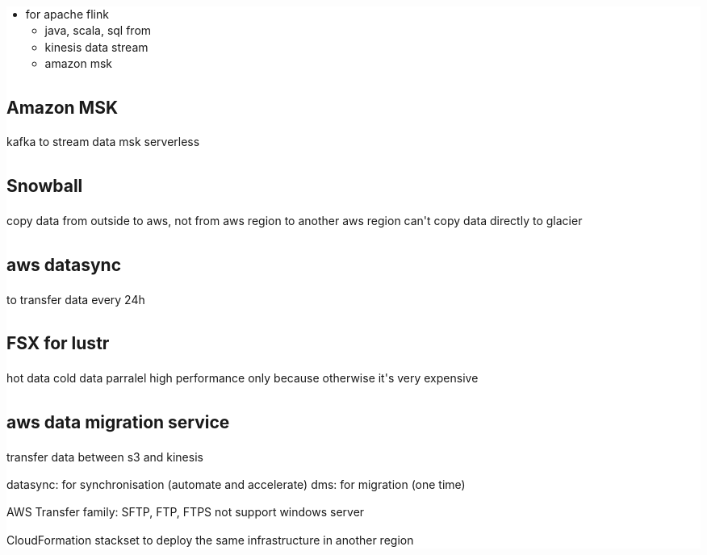 - for apache flink
    - java, scala, sql
from 
   - kinesis data stream
   - amazon msk

Amazon MSK
------------------
kafka to stream data
msk serverless

Snowball
------------------
copy data from outside to aws, not from aws region to another aws region
can't copy data directly to glacier

aws datasync
------------------
to transfer data
every 24h

FSX for lustr
------------------
hot data 
cold data parralel
high performance only because otherwise it's very expensive

aws data migration service 
------------------
transfer data between s3 and kinesis


datasync: for synchronisation (automate and accelerate)
dms: for migration (one time)

AWS Transfer family: SFTP, FTP, FTPS not support windows server


CloudFormation stackset to deploy the same infrastructure in another region